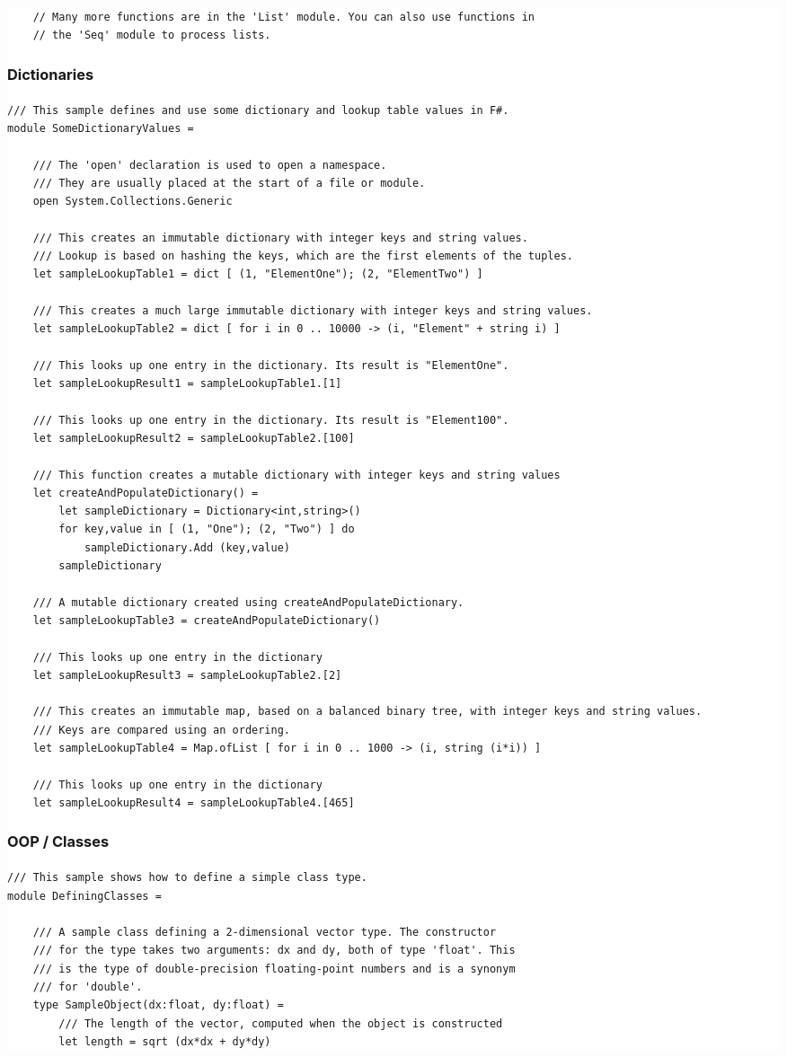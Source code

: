         // Many more functions are in the 'List' module. You can also use functions in 
        // the 'Seq' module to process lists.


### <a id="dictionaries" />Dictionaries ###

    /// This sample defines and use some dictionary and lookup table values in F#.
    module SomeDictionaryValues = 
        
        /// The 'open' declaration is used to open a namespace.
        /// They are usually placed at the start of a file or module.
        open System.Collections.Generic
    
        /// This creates an immutable dictionary with integer keys and string values.
        /// Lookup is based on hashing the keys, which are the first elements of the tuples.
        let sampleLookupTable1 = dict [ (1, "ElementOne"); (2, "ElementTwo") ]
    
        /// This creates a much large immutable dictionary with integer keys and string values.
        let sampleLookupTable2 = dict [ for i in 0 .. 10000 -> (i, "Element" + string i) ]
    
        /// This looks up one entry in the dictionary. Its result is "ElementOne".
        let sampleLookupResult1 = sampleLookupTable1.[1]
    
        /// This looks up one entry in the dictionary. Its result is "Element100".
        let sampleLookupResult2 = sampleLookupTable2.[100]
    
        /// This function creates a mutable dictionary with integer keys and string values
        let createAndPopulateDictionary() = 
            let sampleDictionary = Dictionary<int,string>()
            for key,value in [ (1, "One"); (2, "Two") ] do 
                sampleDictionary.Add (key,value)
            sampleDictionary
    
        /// A mutable dictionary created using createAndPopulateDictionary.
        let sampleLookupTable3 = createAndPopulateDictionary()
    
        /// This looks up one entry in the dictionary
        let sampleLookupResult3 = sampleLookupTable2.[2]
    
        /// This creates an immutable map, based on a balanced binary tree, with integer keys and string values.
        /// Keys are compared using an ordering.
        let sampleLookupTable4 = Map.ofList [ for i in 0 .. 1000 -> (i, string (i*i)) ]
    
        /// This looks up one entry in the dictionary
        let sampleLookupResult4 = sampleLookupTable4.[465]


### <a id="oop" />OOP / Classes ###

    /// This sample shows how to define a simple class type.
    module DefiningClasses = 
    
        /// A sample class defining a 2-dimensional vector type. The constructor
        /// for the type takes two arguments: dx and dy, both of type 'float'. This
        /// is the type of double-precision floating-point numbers and is a synonym 
        /// for 'double'.
        type SampleObject(dx:float, dy:float) = 
            /// The length of the vector, computed when the object is constructed
            let length = sqrt (dx*dx + dy*dy)
    
